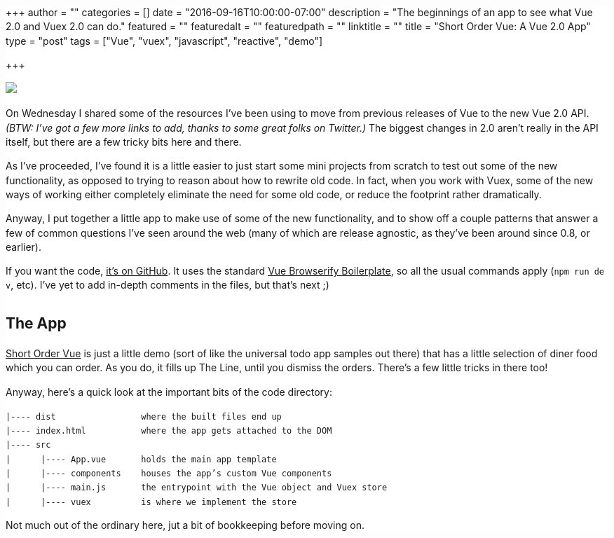 +++
author = ""
categories = []
date = "2016-09-16T10:00:00-07:00"
description = "The beginnings of an app to see what Vue 2.0 and Vuex 2.0 can do."
featured = ""
featuredalt = ""
featuredpath = ""
linktitle = ""
title = "Short Order Vue: A Vue 2.0 App"
type = "post"
tags = ["Vue", "vuex", "javascript", "reactive", "demo"]

+++

[![](/postimg/short-order-vue-a-vue-20-app/short-order-vue.png)](/demo/shortordervue/)

On Wednesday I shared some of the resources I’ve been using to move from previous releases of Vue to the new Vue 2.0 API. _(BTW: I’ve got a few more links to add, thanks to some great folks on Twitter.)_ The biggest changes in 2.0 aren’t really in the API itself, but there are a few tricky bits here and there.

As I’ve proceeded, I’ve found it is a little easier to just start some mini projects from scratch to test out some of the new functionality, as opposed to trying to reason about how to rewrite old code. In fact, when you work with Vuex, some of the new ways of working either completely eliminate the need for some old code, or reduce the footprint rather dramatically.

Anyway, I put together a little app to make use of some of the new functionality, and to show off a couple patterns that answer a few of common questions I’ve seen around the web (many of which are release agnostic, as they’ve been around since 0.8, or earlier). 

If you want the code, [it’s on GitHub](https://github.com/BenjaminListwon/short-order-vue). It uses the standard [Vue Browserify Boilerplate](https://github.com/vuejs-templates/browserify), so all the usual commands apply (`npm run dev`, etc). I’ve yet to add in-depth comments in the files, but that’s next ;)

## The App

[Short Order Vue](https://benjaminlistwon.com/demo/shortordervue/) is just a little demo (sort of like the universal todo app samples out there) that has a little selection of diner food which you can order. As you do, it fills up The Line, until you dismiss the orders. There’s a few little tricks in there too! 

Anyway, here’s a quick look at the important bits of the code directory:

    |---- dist                 where the built files end up 
    |---- index.html           where the app gets attached to the DOM
    |---- src
    |      |---- App.vue       holds the main app template
    |      |---- components    houses the app’s custom Vue components
    |      |---- main.js       the entrypoint with the Vue object and Vuex store
    |      |---- vuex          is where we implement the store

Not much out of the ordinary here, jut a bit of bookkeeping before moving on.
